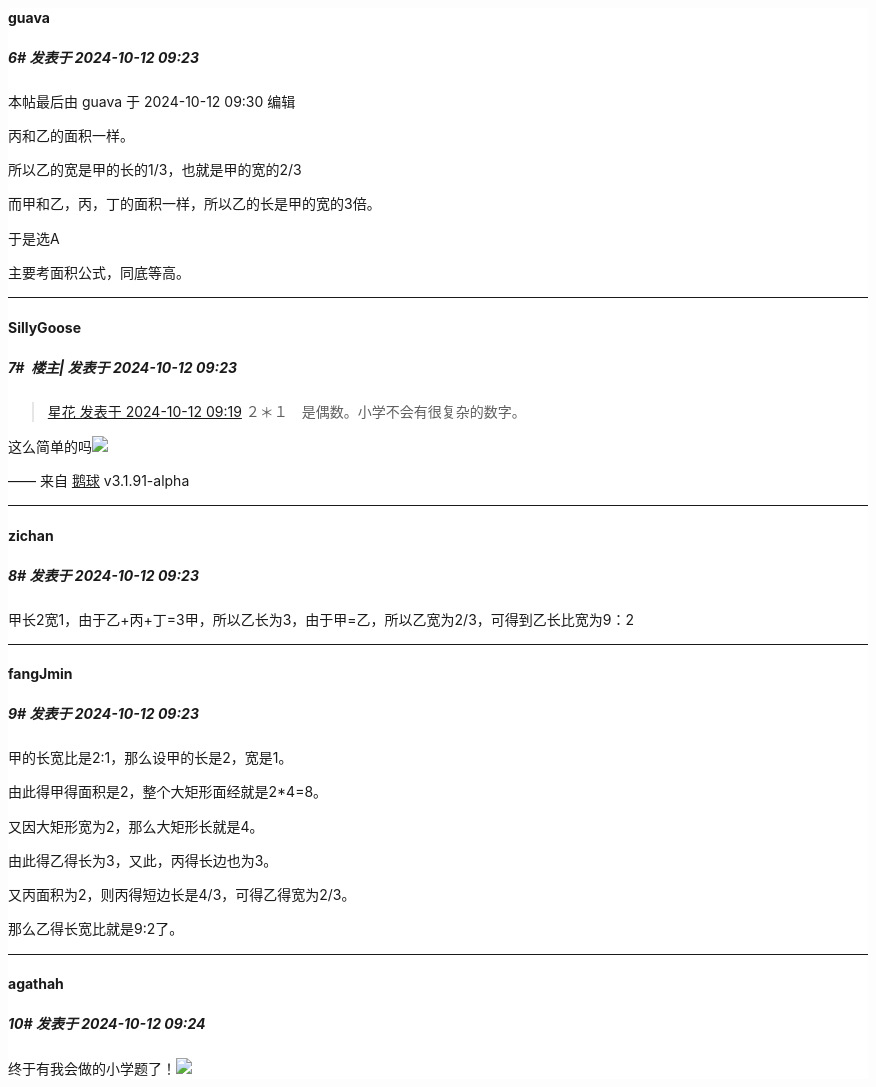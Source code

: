 ####  guava  
##### 6#       发表于 2024-10-12 09:23

 本帖最后由 guava 于 2024-10-12 09:30 编辑 

丙和乙的面积一样。

所以乙的宽是甲的长的1/3，也就是甲的宽的2/3

而甲和乙，丙，丁的面积一样，所以乙的长是甲的宽的3倍。

于是选A

主要考面积公式，同底等高。

*****

####  SillyGoose  
##### 7#         楼主| 发表于 2024-10-12 09:23

<blockquote><a href="httphttps://bbs.saraba1st.com/2b/forum.php?mod=redirect&amp;goto=findpost&amp;pid=66430801&amp;ptid=2202829" target="_blank">星花 发表于 2024-10-12 09:19</a>
２＊１　是偶数。小学不会有很复杂的数字。</blockquote>
这么简单的吗<img src="https://static.saraba1st.com/image/smiley/face2017/068.png" referrerpolicy="no-referrer">

—— 来自 [鹅球](https://www.pgyer.com/xfPejhuq) v3.1.91-alpha

*****

####  zichan  
##### 8#       发表于 2024-10-12 09:23

甲长2宽1，由于乙+丙+丁=3甲，所以乙长为3，由于甲=乙，所以乙宽为2/3，可得到乙长比宽为9：2

*****

####  fangJmin  
##### 9#       发表于 2024-10-12 09:23

甲的长宽比是2:1，那么设甲的长是2，宽是1。

由此得甲得面积是2，整个大矩形面经就是2*4=8。

又因大矩形宽为2，那么大矩形长就是4。

由此得乙得长为3，又此，丙得长边也为3。

又丙面积为2，则丙得短边长是4/3，可得乙得宽为2/3。

那么乙得长宽比就是9:2了。

*****

####  agathah  
##### 10#       发表于 2024-10-12 09:24

终于有我会做的小学题了！<img src="https://p.sda1.dev/19/2d626eed6251d43093e4415f1f361217/image.jpg" referrerpolicy="no-referrer">

